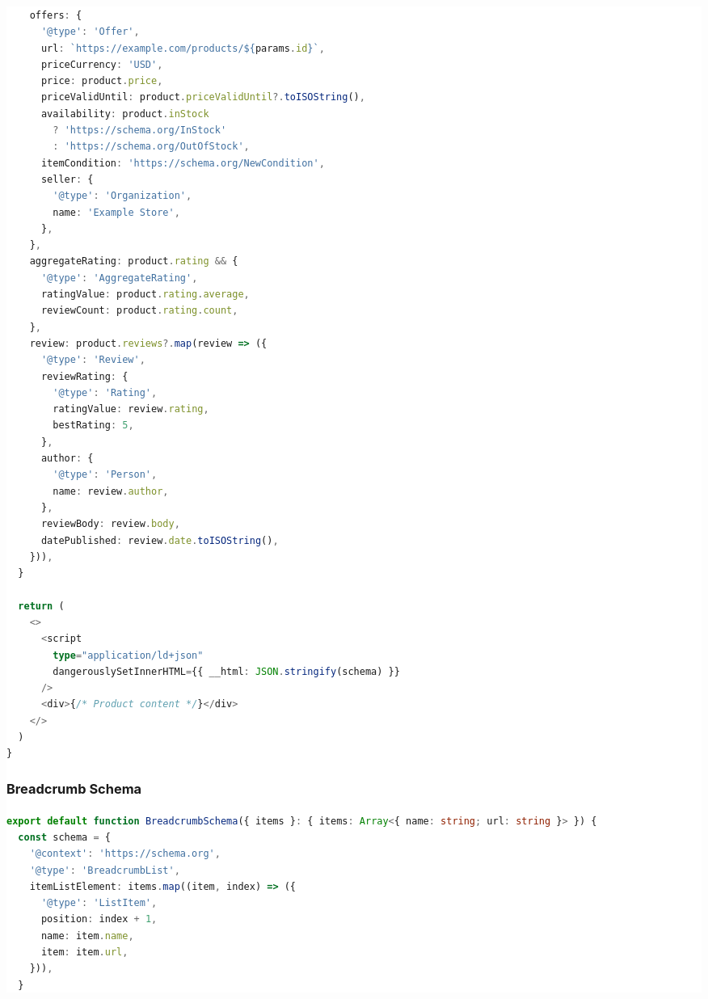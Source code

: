 ```typescript
    offers: {
      '@type': 'Offer',
      url: `https://example.com/products/${params.id}`,
      priceCurrency: 'USD',
      price: product.price,
      priceValidUntil: product.priceValidUntil?.toISOString(),
      availability: product.inStock
        ? 'https://schema.org/InStock'
        : 'https://schema.org/OutOfStock',
      itemCondition: 'https://schema.org/NewCondition',
      seller: {
        '@type': 'Organization',
        name: 'Example Store',
      },
    },
    aggregateRating: product.rating && {
      '@type': 'AggregateRating',
      ratingValue: product.rating.average,
      reviewCount: product.rating.count,
    },
    review: product.reviews?.map(review => ({
      '@type': 'Review',
      reviewRating: {
        '@type': 'Rating',
        ratingValue: review.rating,
        bestRating: 5,
      },
      author: {
        '@type': 'Person',
        name: review.author,
      },
      reviewBody: review.body,
      datePublished: review.date.toISOString(),
    })),
  }

  return (
    <>
      <script
        type="application/ld+json"
        dangerouslySetInnerHTML={{ __html: JSON.stringify(schema) }}
      />
      <div>{/* Product content */}</div>
    </>
  )
}
```

### Breadcrumb Schema

```typescript
export default function BreadcrumbSchema({ items }: { items: Array<{ name: string; url: string }> }) {
  const schema = {
    '@context': 'https://schema.org',
    '@type': 'BreadcrumbList',
    itemListElement: items.map((item, index) => ({
      '@type': 'ListItem',
      position: index + 1,
      name: item.name,
      item: item.url,
    })),
  }
```